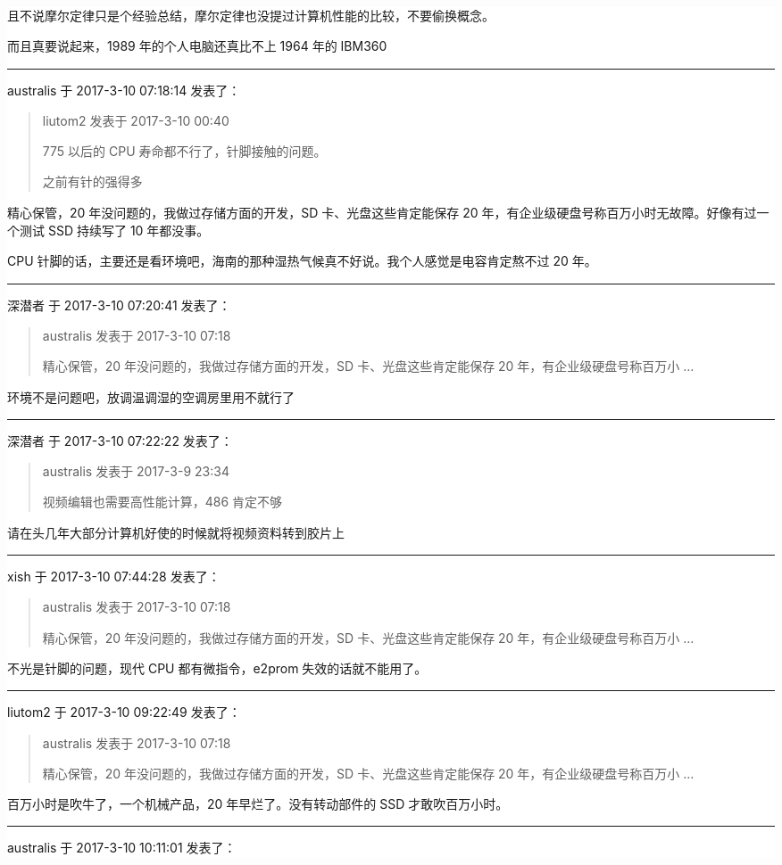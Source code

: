 且不说摩尔定律只是个经验总结，摩尔定律也没提过计算机性能的比较，不要偷换概念。

而且真要说起来，1989 年的个人电脑还真比不上 1964 年的 IBM360

---

australis 于 2017-3-10 07:18:14 发表了：

> liutom2 发表于 2017-3-10 00:40
>
> 775 以后的 CPU 寿命都不行了，针脚接触的问题。
>
> 之前有针的强得多

精心保管，20 年没问题的，我做过存储方面的开发，SD 卡、光盘这些肯定能保存 20 年，有企业级硬盘号称百万小时无故障。好像有过一个测试 SSD 持续写了 10 年都没事。

CPU 针脚的话，主要还是看环境吧，海南的那种湿热气候真不好说。我个人感觉是电容肯定熬不过 20 年。

---

深潜者 于 2017-3-10 07:20:41 发表了：

> australis 发表于 2017-3-10 07:18
>
> 精心保管，20 年没问题的，我做过存储方面的开发，SD 卡、光盘这些肯定能保存 20 年，有企业级硬盘号称百万小 ...

环境不是问题吧，放调温调湿的空调房里用不就行了

---

深潜者 于 2017-3-10 07:22:22 发表了：

> australis 发表于 2017-3-9 23:34
>
> 视频编辑也需要高性能计算，486 肯定不够

请在头几年大部分计算机好使的时候就将视频资料转到胶片上

---

xish 于 2017-3-10 07:44:28 发表了：

> australis 发表于 2017-3-10 07:18
>
> 精心保管，20 年没问题的，我做过存储方面的开发，SD 卡、光盘这些肯定能保存 20 年，有企业级硬盘号称百万小 ...

不光是针脚的问题，现代 CPU 都有微指令，e2prom 失效的话就不能用了。

---

liutom2 于 2017-3-10 09:22:49 发表了：

> australis 发表于 2017-3-10 07:18
>
> 精心保管，20 年没问题的，我做过存储方面的开发，SD 卡、光盘这些肯定能保存 20 年，有企业级硬盘号称百万小 ...

百万小时是吹牛了，一个机械产品，20 年早烂了。没有转动部件的 SSD 才敢吹百万小时。

---

australis 于 2017-3-10 10:11:01 发表了：
